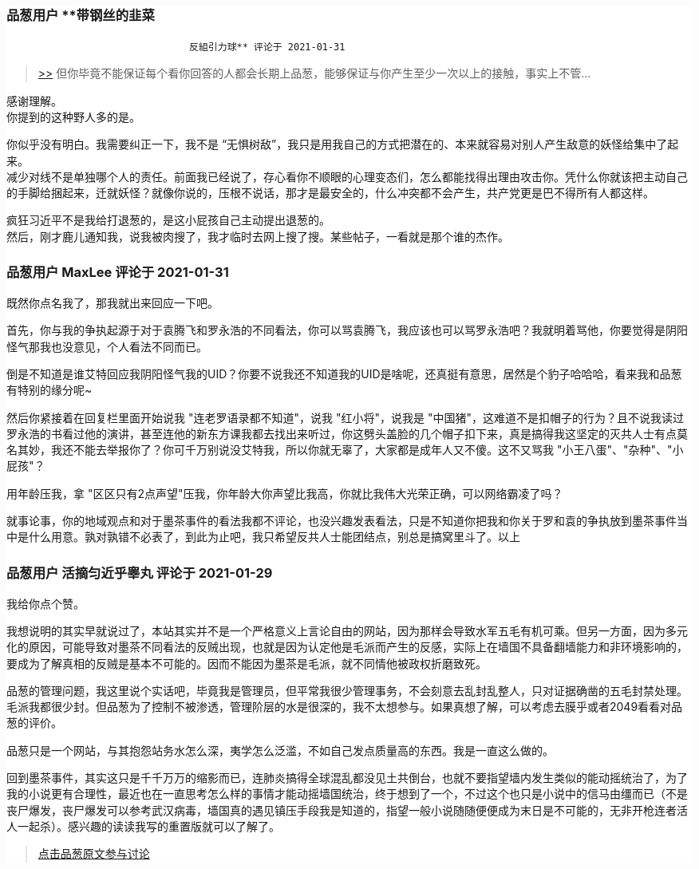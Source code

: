 

            
### 品葱用户 **带钢丝的韭菜				
									反組引力球** 评论于 2021-01-31
        
> [\>>]( "/article/item_id-593834#") 但你毕竟不能保证每个看你回答的人都会长期上品葱，能够保证与你产生至少一次以上的接触，事实上不管...

  
  
感谢理解。  
你提到的这种野人多的是。  
  
你似乎没有明白。我需要纠正一下，我不是 “无惧树敌”，我只是用我自己的方式把潜在的、本来就容易对别人产生敌意的妖怪给集中了起来。  
减少对线不是单独哪个人的责任。前面我已经说了，存心看你不顺眼的心理变态们，怎么都能找得出理由攻击你。凭什么你就该把主动自己的手脚给捆起来，迁就妖怪？就像你说的，压根不说话，那才是最安全的，什么冲突都不会产生，共产党更是巴不得所有人都这样。  
  
疯狂习近平不是我给打退葱的，是这小屁孩自己主动提出退葱的。  
然后，刚才鹿儿通知我，说我被肉搜了，我才临时去网上搜了搜。某些帖子，一看就是那个谁的杰作。
        


            
### 品葱用户 **MaxLee** 评论于 2021-01-31
        
既然你点名我了，那我就出来回应一下吧。  
  
首先，你与我的争执起源于对于袁腾飞和罗永浩的不同看法，你可以骂袁腾飞，我应该也可以骂罗永浩吧？我就明着骂他，你要觉得是阴阳怪气那我也没意见，个人看法不同而已。  
  
倒是不知道是谁艾特回应我阴阳怪气我的UID？你要不说我还不知道我的UID是啥呢，还真挺有意思，居然是个豹子哈哈哈，看来我和品葱有特别的缘分呢~  
  
然后你紧接着在回复栏里面开始说我 "连老罗语录都不知道"，说我 "红小将"，说我是 "中国猪"，这难道不是扣帽子的行为？且不说我读过罗永浩的书看过他的演讲，甚至连他的新东方课我都去找出来听过，你这劈头盖脸的几个帽子扣下来，真是搞得我这坚定的灭共人士有点莫名其妙，我还不能去举报你了？你可千万别说没艾特我，所以你就无辜了，大家都是成年人又不傻。这不又骂我 "小王八蛋"、"杂种"、"小屁孩"？  
  
用年龄压我，拿 "区区只有2点声望"压我，你年龄大你声望比我高，你就比我伟大光荣正确，可以网络霸凌了吗？  
  
就事论事，你的地域观点和对于墨茶事件的看法我都不评论，也没兴趣发表看法，只是不知道你把我和你关于罗和袁的争执放到墨茶事件当中是什么用意。孰对孰错不必表了，到此为止吧，我只希望反共人士能团结点，别总是搞窝里斗了。以上
        


            
### 品葱用户 **活摘匀近乎睾丸** 评论于 2021-01-29
        
我给你点个赞。  
  
我想说明的其实早就说过了，本站其实并不是一个严格意义上言论自由的网站，因为那样会导致水军五毛有机可乘。但另一方面，因为多元化的原因，可能导致对墨茶不同看法的反贼出现，也就是因为认定他是毛派而产生的反感，实际上在墙国不具备翻墙能力和非环境影响的，要成为了解真相的反贼是基本不可能的。因而不能因为墨茶是毛派，就不同情他被政权折磨致死。  
  
品葱的管理问题，我这里说个实话吧，毕竟我是管理员，但平常我很少管理事务，不会刻意去乱封乱整人，只对证据确凿的五毛封禁处理。毛派我都很少封。但品葱为了控制不被渗透，管理阶层的水是很深的，我不太想参与。如果真想了解，可以考虑去膜乎或者2049看看对品葱的评价。  
  
品葱只是一个网站，与其抱怨站务水怎么深，夷学怎么泛滥，不如自己发点质量高的东西。我是一直这么做的。  
  
回到墨茶事件，其实这只是千千万万的缩影而已，连肺炎搞得全球混乱都没见土共倒台，也就不要指望墙内发生类似的能动摇统治了，为了我的小说更有合理性，最近也在一直思考怎么样的事情才能动摇墙国统治，终于想到了一个，不过这个也只是小说中的信马由缰而已（不是丧尸爆发，丧尸爆发可以参考武汉病毒，墙国真的遇见镇压手段我是知道的，指望一般小说随随便便成为末日是不可能的，无非开枪连者活人一起杀）。感兴趣的读读我写的重置版就可以了解了。
        






> [点击品葱原文参与讨论](https://pincong.rocks/article/29094)

